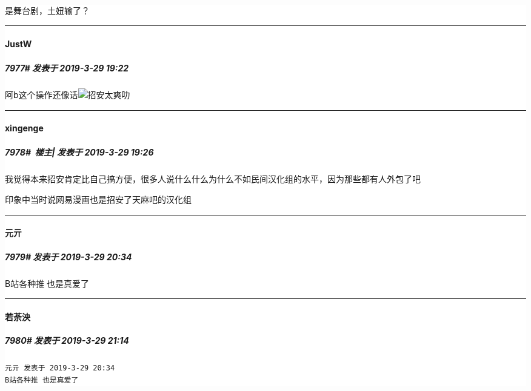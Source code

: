 



是舞台剧，土妞输了？







-----

####  JustW  
##### 7977#       发表于 2019-3-29 19:22




阿b这个操作还像话![](https://static.saraba1st.com/image/smiley/face2017/065.png)招安太爽叻







-----

####  xingenge  
##### 7978#         楼主| 发表于 2019-3-29 19:26




我觉得本来招安肯定比自己搞方便，很多人说什么什么为什么不如民间汉化组的水平，因为那些都有人外包了吧

印象中当时说网易漫画也是招安了天麻吧的汉化组







-----

####  元亓  
##### 7979#       发表于 2019-3-29 20:34




B站各种推 也是真爱了







-----

####  若荼泱  
##### 7980#       发表于 2019-3-29 21:14




```
元亓 发表于 2019-3-29 20:34
B站各种推 也是真爱了
```
